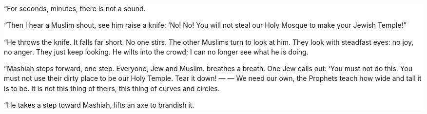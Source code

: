 <td style="vertical-align:top;" width="53%">
<div class="english">
“For seconds, minutes, there is not a sound.
</div></td></tr>


<tr><td style="vertical-align:top;" width="46%">
<div class="liturgy" style="text-align: right;"><span lang="he">

</span></div></td>
 
<td style="vertical-align:top;" width="53%">
<div class="english">
“Then I hear a Muslim shout, see him raise a knife: ‘No! No! You will not steal our Holy Mosque to make your Jewish Temple!”
</div></td></tr>


<tr><td style="vertical-align:top;" width="46%">
<div class="liturgy" style="text-align: right;"><span lang="he">

</span></div></td>
 
<td style="vertical-align:top;" width="53%">
<div class="english">
“He throws the knife. It falls far short. No one stirs. The other Muslims turn to look at him. They look with steadfast eyes: no joy, no anger. They just keep looking. He wilts into the crowd; I can no longer see what he is doing.
</div></td></tr>


<tr><td style="vertical-align:top;" width="46%">
<div class="liturgy" style="text-align: right;"><span lang="he">

</span></div></td>
 
<td style="vertical-align:top;" width="53%">
<div class="english">
”Mashiaḥ steps forward, one step. Everyone, Jew and Muslim. breathes a breath. One Jew calls out: ‘You must not do this. You must not use their dirty place to be our Holy Temple. Tear it down! — — We need our own, the Prophets teach how wide and tall it is to be. It is not this thing of theirs, this thing of curves and circles.
</div></td></tr>


<tr><td style="vertical-align:top;" width="46%">
<div class="liturgy" style="text-align: right;"><span lang="he">

</span></div></td>
 
<td style="vertical-align:top;" width="53%">
<div class="english">
“He takes a step toward Mashiaḥ, lifts an axe to brandish it.
</div></td></tr>


<tr><td style="vertical-align:top;" width="46%">
<div class="liturgy" style="text-align: right;"><span lang="he">

</span></div></td>
 